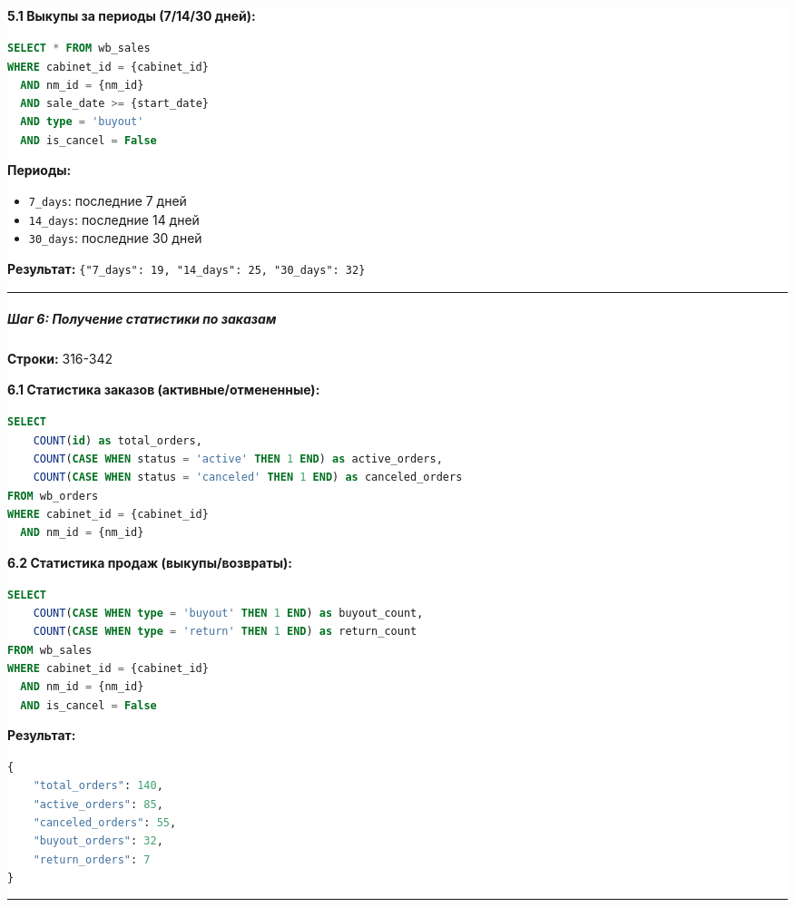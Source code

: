 **5.1 Выкупы за периоды (7/14/30 дней):**
```sql
SELECT * FROM wb_sales 
WHERE cabinet_id = {cabinet_id} 
  AND nm_id = {nm_id}
  AND sale_date >= {start_date}
  AND type = 'buyout'
  AND is_cancel = False
```

**Периоды:**
- `7_days`: последние 7 дней
- `14_days`: последние 14 дней
- `30_days`: последние 30 дней

**Результат:** `{"7_days": 19, "14_days": 25, "30_days": 32}`

---

##### **Шаг 6: Получение статистики по заказам**
**Строки:** 316-342

**6.1 Статистика заказов (активные/отмененные):**
```sql
SELECT 
    COUNT(id) as total_orders,
    COUNT(CASE WHEN status = 'active' THEN 1 END) as active_orders,
    COUNT(CASE WHEN status = 'canceled' THEN 1 END) as canceled_orders
FROM wb_orders 
WHERE cabinet_id = {cabinet_id} 
  AND nm_id = {nm_id}
```

**6.2 Статистика продаж (выкупы/возвраты):**
```sql
SELECT 
    COUNT(CASE WHEN type = 'buyout' THEN 1 END) as buyout_count,
    COUNT(CASE WHEN type = 'return' THEN 1 END) as return_count
FROM wb_sales 
WHERE cabinet_id = {cabinet_id} 
  AND nm_id = {nm_id}
  AND is_cancel = False
```

**Результат:**
```python
{
    "total_orders": 140,
    "active_orders": 85,
    "canceled_orders": 55,
    "buyout_orders": 32,
    "return_orders": 7
}
```

---
